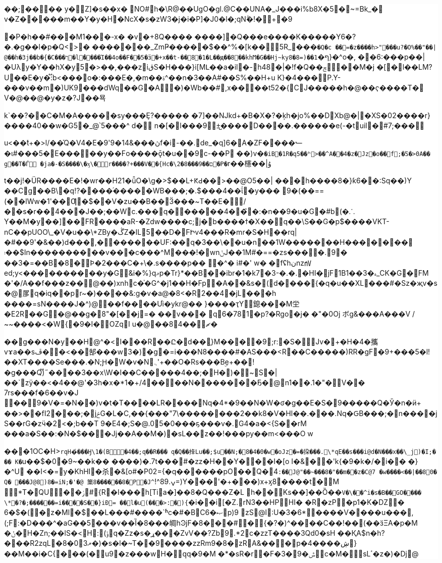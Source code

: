  ��;����
y�᰹Z]�s��x� NO#h�\R@��UgO�gl.@C��UNA�\_J���i%b8X�5�~=Bk\_� v�Z�����m��Y�y�H�NcX�s�zW3�j�i�P]�J0�l�;qNۗ�!�+�9
 
 �P�h��#���M1���-x� �v�+8Q����
����\]�Q ���e����Κ���� �Y6�?�.�g��l�p�Q<֌>�
�������\_ZmҎ��� ��$��^%�[k��5R\_���`�Q�c ��=�z����h>"� ��u?�O%��"��|@��h�3j��b�{�C���ך�l̕���� ֬I��4o��F��5�ӟ�+x��t-��8�1�L��ԭ��8��khϺ�G��Ηj~ky8�8=)��1`�ף}�^o�,
��6:���p��|�Uλy�Y��hX�y5�>� �,���ziڨS�H���}i[MԼ��a�il�-h48�|�!f�Q��ݘ��M�j �[�l��LM?U��E�y�֟:b<���o�:���E�,�m��ۃ^��n�3��A#��S%��H+u
 K}�4���P.Y-���v��m�)UK9���dWq��G�A�)�Wb��#,x����t52�{CJ�����h�@��ҁ����T�
V�@��@�y�z�?J��묙
 
 k`��?��C�M�A�����sy���Ȩ?�����
� 7]��NJkd+�B�X�?�ķh�jo%��DXb@�|߻�XS�02����r}����40��w�G5�\_@՝5���^ d�⃙ n�[�l���9±̺����D����.������e(-�tuil�#7;���
 
 u<� �֕t+�>l/��֡Q�V4�E�ڽ���&14�9'9 f�i-��.de\_�q]6�A�ZF����⹃�ι#���5�E�����y��Fо����ǭ t�u��9c-��P ��)v�`�iB�1R�q5��ʰ>��^A��4�z�Jz�o��f;�֔S�>0A��g��T�Ѓ �ja�-�S����\�ӽ\�r����?+���V��{Hc�\2�8���ם��9�P�`r��櫶��|ۇ
 
 t��j!�ÜR����E�!�wr��H21�ǚO�\g�>$��L+ԞԀ��>��@O5��| ���h����8�}ƙ6��:Sq��)Y
��Cg��B\\�q!?����֜�����WB���;�.$� ��4��ΐ�y��� 9�(��==(��lWw�1'��Ƣٓ�$��V�zu��B��Ӟ���~T��E�/��s�r��4���J��;��Wc.���q������4��҄�:�n� �9�u�G�#b(�⸫Y��M�y��]��FR����aR-�Zdw����c;j�b����ϯ�X��q��\S��G�p$����VKT-nC��pUOO\_�V�u��\*ZBy�ڴZ�IL5��D�ϜԻv4���R�mr�S�Hُ��rq|�#��9'�&��)d���,�������UF:��q�3��\��u�n��1W�������H�������
܃� �$Ӏn����������v���c���^M���!�wnݩJ��1M#�==�zs����.9� ��3�=��B� 8�Þ�2���C�+\�.s����p� �
�^� i#�' w�
�fʢhنnz㎵ed;y<����������y�G&i�%}qޅp�Tr}\*��B��ibr�1�k7�3-�.�.�HI�jF1B1��3�ہ\_CK�G� FM 
�'�/A��f���z��@��)xnhc�֓�G^�j1��H�Fp�A��&s�( d�׭ ���{�q�u��XL���#�Sz�җv�s�@㞔q�iq��pr~�)����&:g�v �a@�8<�R2��4�jL���h
����=sN ����J �^)@��f����Ưi�ykr@��
}����ҭY̹鎴���M坣�E2R��G�@��g�8"�[ ��j=�
��v���
 q6�׭781�p?�Rgo�j� �"�0Oj ボg&���A���V /
 ~~����<�W{�9�І�OZqI u�@��ޗ��48�
 
 ��g���N�y��H@^�<I���R��Ը�d��֛} M����9;r:�S�Jv�+�H�4� 攜vɤa��sڦ� �<��郜���w3�)�ց�=i���N8����#�AS���<R��C�����)RR�gF�9+���5�l!��XT����Se���.�N;Ԩ�W�v�N܆'+��O�Rs���Bۣe+��!�g���Q֟)˶����3��x\W�I��C�����4��;�H�)�~S�|��`zӱ��<�4��@'� 3h�x�\*1�+/4����N�������Ҕ�@n1��.1�"�V��
7rs���f�6��v�J ��9�V�=�N��)v�t�T����LR����Nq�4\*�9��N�W�ʛ�g� �E�S�9�����Q�Ў�n�ӥ+
��>��fI2���;�jݗG�L�C,��{���"7\��������2��k8�V�Hl��.���.Nq�ԌB���; �n����jS��rG�zӵ�2<�;b��T
9�E4�;S�@.05�0���ҕ���v�.G4�a�<{S��rM
���a�S��:�N�$���Jj��A��M�)�sL��z��!���py�� m<���O w
 
 �� �1OC�H>`rqH�҅���Ӈ\1�(B�4��;q��R��� q�Q��捀Lu��;$u��N;�8�4�0�w�oJz�=�挅���.\*qE��s���i@d�N���x��\_j)�I;���
K�`u��$�0�9~��k��
����)�.7t���#�zz�H��Y���I�[o
I�&೟��'k{�9�k�/�i��
�}�^U
��I<�=y�KhHI�杀�&[o#�P02={�q��� � ��pO� �Q�4`:��J@"��~���8�"��m��z�C@7
�w����<� �|��80�Q�
���J@8)8�=iN;�'�@
篥8������8�P�J^`!^ݍ.89=)Y���'�+�� �)x+ӽ8����t�M
\*T�QU��ݫ#{R�I���h[Tia�]��8�Q���Z�L h��Ks��]��Ȍ��`V�\��^i�s�B��ֵGO����\*�?�;������=i ����S��}i Ð= ��l�u(���>:⁍�){`�i��i[�Z.rN3��HPHI�
�R�zP�p1�K�Ǳ❰�
6�$�(�z�Ml�$��L���#����`ʱc�#�BCޞ�6p)9 zS@l:U�3�6\*����V����u���,(;F:�D���^�aG��5���v��Ȉ�8���皗hϿjF�8���#�{�?�)^����C��!��(��ӟΞA�p�M �ݩ�H�Zn;��lS�<H:(ݹq�Zz�s�ړ���Zv V��?Zb9.\*2c�zzT����3Qd0�sH 
��ҚA$n�h?���R2zqL�8�ޜ03�)�s�l�~T��9����zzRm9�8�zRA&���p�4����ڜ}��M ��i�C{���(�u9�z���wH�ԛq�9�M �\*�sR�r�F�3�9�ݜc�M�sLٴ�z�)�Dj@